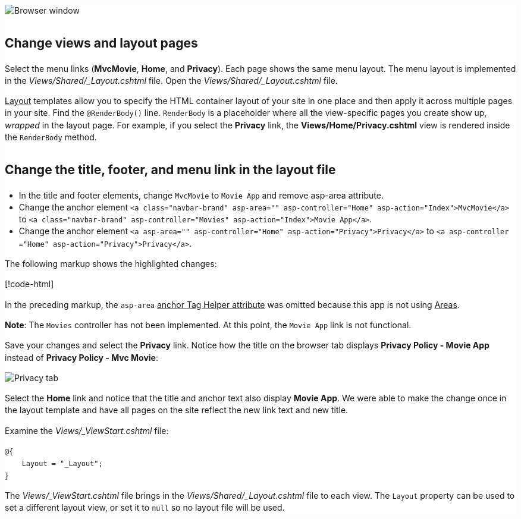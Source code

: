 ![Browser window](~/tutorials/first-mvc-app/adding-view/_static/hell_template.png)

## Change views and layout pages

Select the menu links (**MvcMovie**, **Home**, and **Privacy**). Each page shows the same menu layout. The menu layout is implemented in the *Views/Shared/_Layout.cshtml* file. Open the *Views/Shared/_Layout.cshtml* file.

[Layout](xref:mvc/views/layout) templates allow you to specify the HTML container layout of your site in one place and then apply it across multiple pages in your site. Find the `@RenderBody()` line. `RenderBody` is a placeholder where all the view-specific pages you create show up, *wrapped* in the layout page. For example, if you select the **Privacy** link, the **Views/Home/Privacy.cshtml** view is rendered inside the `RenderBody` method.

## Change the title, footer, and menu link in the layout file

* In the title and footer elements, change `MvcMovie` to `Movie App` and remove asp-area attribute.
* Change the anchor element `<a class="navbar-brand" asp-area="" asp-controller="Home" asp-action="Index">MvcMovie</a>` to `<a class="navbar-brand" asp-controller="Movies" asp-action="Index">Movie App</a>`.
* Change the anchor element `<a asp-area="" asp-controller="Home" asp-action="Privacy">Privacy</a>` to `<a asp-controller="Home" asp-action="Privacy">Privacy</a>`.

The following markup shows the highlighted changes:

[!code-html[](~/tutorials/first-mvc-app/start-mvc/sample/MvcMovie22/Views/Shared/_Layout.cshtml?highlight=6,24,51)]

In the preceding markup, the `asp-area` [anchor Tag Helper attribute](xref:mvc/views/tag-helpers/builtin-th/anchor-tag-helper) was omitted because this app is not using [Areas](xref:mvc/controllers/areas).



**Note**: The `Movies` controller has not been implemented. At this point, the `Movie App` link is not functional.

Save your changes and select the **Privacy** link. Notice how the title on the browser tab displays **Privacy Policy - Movie App** instead of **Privacy Policy - Mvc Movie**:

![Privacy tab](~/tutorials/first-mvc-app/adding-view/_static/about2.png)

Select the **Home** link and notice that the title and anchor text also display **Movie App**. We were able to make the change once in the layout template and have all pages on the site reflect the new link text and new title.

Examine the *Views/_ViewStart.cshtml* file:

```cshtml
@{
    Layout = "_Layout";
}
```

The *Views/_ViewStart.cshtml* file brings in the *Views/Shared/_Layout.cshtml* file to each view. The `Layout` property can be used to set a different layout view, or set it to `null` so no layout file will be used.
